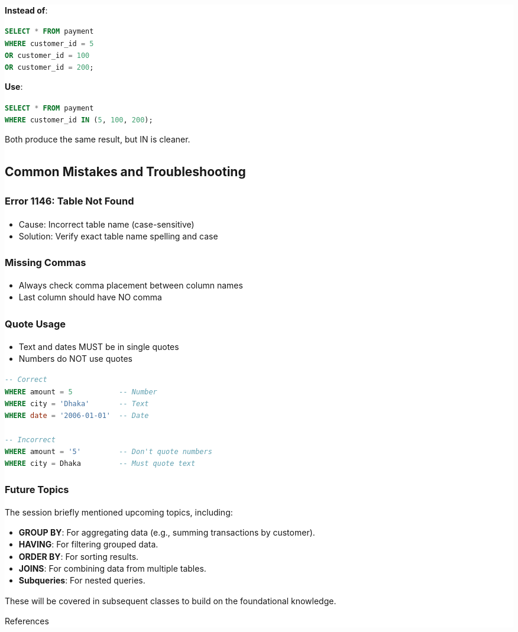 **Instead of**:

```sql
SELECT * FROM payment
WHERE customer_id = 5
OR customer_id = 100
OR customer_id = 200;
```

**Use**:

```sql
SELECT * FROM payment
WHERE customer_id IN (5, 100, 200);
```

Both produce the same result, but IN is cleaner.

## Common Mistakes and Troubleshooting

### Error 1146: Table Not Found

- Cause: Incorrect table name (case-sensitive)
- Solution: Verify exact table name spelling and case

### Missing Commas

- Always check comma placement between column names
- Last column should have NO comma

### Quote Usage

- Text and dates MUST be in single quotes
- Numbers do NOT use quotes

```sql
-- Correct
WHERE amount = 5           -- Number
WHERE city = 'Dhaka'       -- Text
WHERE date = '2006-01-01'  -- Date

-- Incorrect
WHERE amount = '5'         -- Don't quote numbers
WHERE city = Dhaka         -- Must quote text
```


### Future Topics

The session briefly mentioned upcoming topics, including:
- **GROUP BY**: For aggregating data (e.g., summing transactions by customer).
- **HAVING**: For filtering grouped data.
- **ORDER BY**: For sorting results.
- **JOINS**: For combining data from multiple tables.
- **Subqueries**: For nested queries.

These will be covered in subsequent classes to build on the foundational knowledge.


References